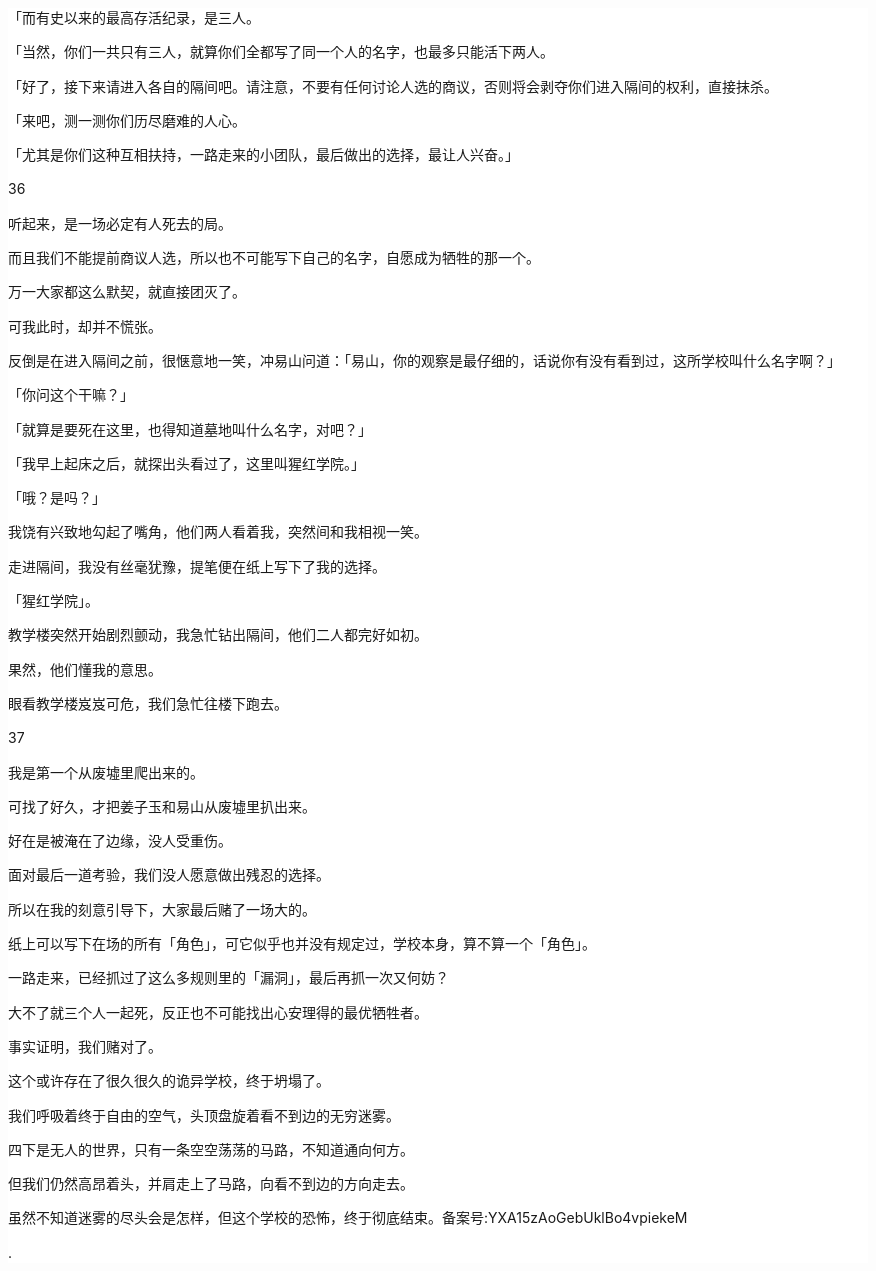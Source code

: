 「而有史以来的最高存活纪录，是三人。

「当然，你们一共只有三人，就算你们全都写了同一个人的名字，也最多只能活下两人。

「好了，接下来请进入各自的隔间吧。请注意，不要有任何讨论人选的商议，否则将会剥夺你们进入隔间的权利，直接抹杀。

「来吧，测一测你们历尽磨难的人心。

「尤其是你们这种互相扶持，一路走来的小团队，最后做出的选择，最让人兴奋。」

36

听起来，是一场必定有人死去的局。

而且我们不能提前商议人选，所以也不可能写下自己的名字，自愿成为牺牲的那一个。

万一大家都这么默契，就直接团灭了。

可我此时，却并不慌张。

反倒是在进入隔间之前，很惬意地一笑，冲易山问道：「易山，你的观察是最仔细的，话说你有没有看到过，这所学校叫什么名字啊？」

「你问这个干嘛？」

「就算是要死在这里，也得知道墓地叫什么名字，对吧？」

「我早上起床之后，就探出头看过了，这里叫猩红学院。」

「哦？是吗？」

我饶有兴致地勾起了嘴角，他们两人看着我，突然间和我相视一笑。

走进隔间，我没有丝毫犹豫，提笔便在纸上写下了我的选择。

「猩红学院」。

教学楼突然开始剧烈颤动，我急忙钻出隔间，他们二人都完好如初。

果然，他们懂我的意思。

眼看教学楼岌岌可危，我们急忙往楼下跑去。

37

我是第一个从废墟里爬出来的。

可找了好久，才把姜子玉和易山从废墟里扒出来。

好在是被淹在了边缘，没人受重伤。

面对最后一道考验，我们没人愿意做出残忍的选择。

所以在我的刻意引导下，大家最后赌了一场大的。

纸上可以写下在场的所有「角色」，可它似乎也并没有规定过，学校本身，算不算一个「角色」。

一路走来，已经抓过了这么多规则里的「漏洞」，最后再抓一次又何妨？

大不了就三个人一起死，反正也不可能找出心安理得的最优牺牲者。

事实证明，我们赌对了。

这个或许存在了很久很久的诡异学校，终于坍塌了。

我们呼吸着终于自由的空气，头顶盘旋着看不到边的无穷迷雾。

四下是无人的世界，只有一条空空荡荡的马路，不知道通向何方。

但我们仍然高昂着头，并肩走上了马路，向看不到边的方向走去。

虽然不知道迷雾的尽头会是怎样，但这个学校的恐怖，终于彻底结束。备案号:YXA15zAoGebUklBo4vpiekeM

.